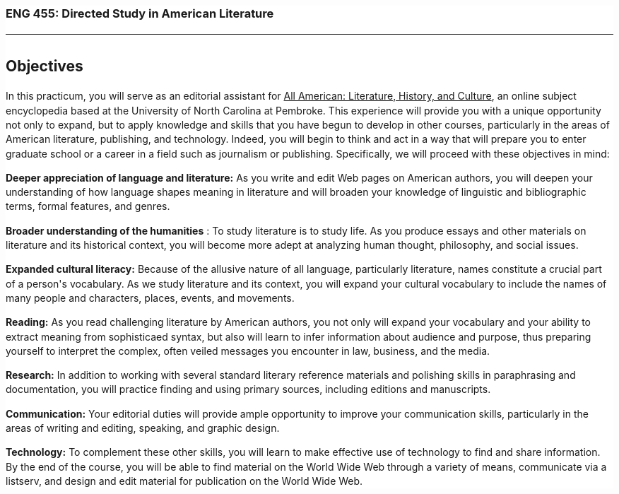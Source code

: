 

###   ENG 455: Directed Study in American Literature  
  
---  
  
##  Objectives

In this practicum, you will serve as an editorial assistant for [All American:
Literature, History, and
Culture](http://www.uncp.edu/home/canada/work/allam/allam.htm), an online
subject encyclopedia based at the University of North Carolina at Pembroke.
This experience will provide you with a unique opportunity not only to expand,
but to apply knowledge and skills that you have begun to develop in other
courses, particularly in the areas of American literature, publishing, and
technology. Indeed, you will begin to think and act in a way that will prepare
you to enter graduate school or a career in a field such as journalism or
publishing. Specifically, we will proceed with these objectives in mind:

**Deeper appreciation of language and literature:** As you write and edit Web
pages on American authors, you will deepen your understanding of how language
shapes meaning in literature and will broaden your knowledge of linguistic and
bibliographic terms, formal features, and genres.

**Broader understanding of the humanities** : To study literature is to study
life. As you produce essays and other materials on literature and its
historical context, you will become more adept at analyzing human thought,
philosophy, and social issues.

**Expanded cultural literacy:** Because of the allusive nature of all
language, particularly literature, names constitute a crucial part of a
person's vocabulary. As we study literature and its context, you will expand
your cultural vocabulary to include the names of many people and characters,
places, events, and movements.

**Reading:** As you read challenging literature by American authors, you not
only will expand your vocabulary and your ability to extract meaning from
sophisticaed syntax, but also will learn to infer information about audience
and purpose, thus preparing yourself to interpret the complex, often veiled
messages you encounter in law, business, and the media.

**Research:** In addition to working with several standard literary reference
materials and polishing skills in paraphrasing and documentation, you will
practice finding and using primary sources, including editions and
manuscripts.  

**Communication:** Your editorial duties will provide ample opportunity to
improve your communication skills, particularly in the areas of writing and
editing, speaking, and graphic design.

**Technology:** To complement these other skills, you will learn to make
effective use of technology to find and share information. By the end of the
course, you will be able to find material on the World Wide Web through a
variety of means, communicate via a listserv, and design and edit material for
publication on the World Wide Web.  
